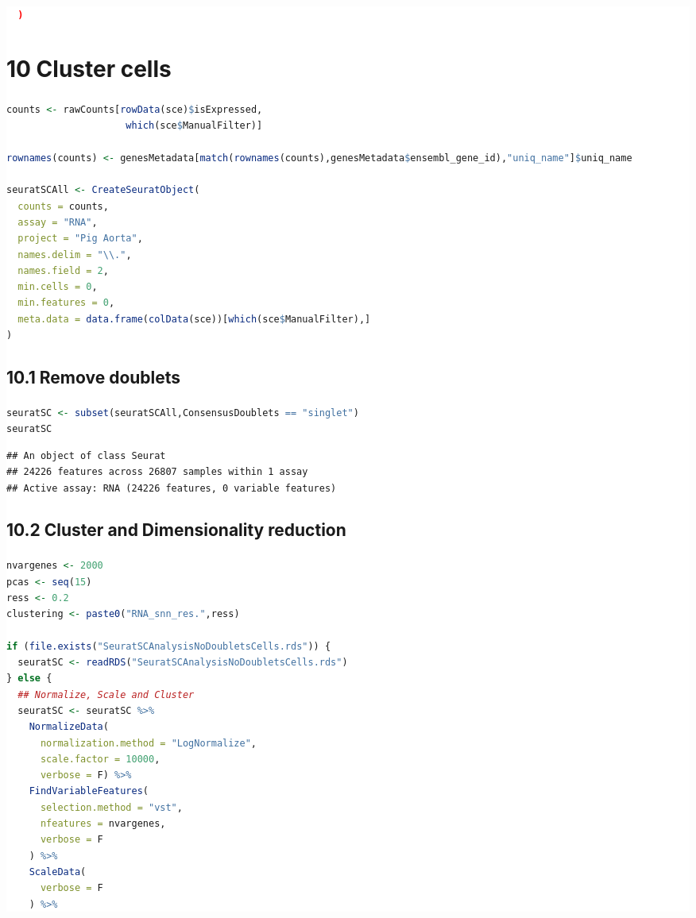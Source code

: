 ``` r
  )
```

# 10 Cluster cells

``` r
counts <- rawCounts[rowData(sce)$isExpressed,
                     which(sce$ManualFilter)]

rownames(counts) <- genesMetadata[match(rownames(counts),genesMetadata$ensembl_gene_id),"uniq_name"]$uniq_name

seuratSCAll <- CreateSeuratObject(
  counts = counts,
  assay = "RNA",
  project = "Pig Aorta",
  names.delim = "\\.",
  names.field = 2,
  min.cells = 0,
  min.features = 0,
  meta.data = data.frame(colData(sce))[which(sce$ManualFilter),]
)
```

## 10.1 Remove doublets

``` r
seuratSC <- subset(seuratSCAll,ConsensusDoublets == "singlet")
seuratSC
```

    ## An object of class Seurat 
    ## 24226 features across 26807 samples within 1 assay 
    ## Active assay: RNA (24226 features, 0 variable features)

## 10.2 Cluster and Dimensionality reduction

``` r
nvargenes <- 2000
pcas <- seq(15)
ress <- 0.2
clustering <- paste0("RNA_snn_res.",ress)

if (file.exists("SeuratSCAnalysisNoDoubletsCells.rds")) {
  seuratSC <- readRDS("SeuratSCAnalysisNoDoubletsCells.rds")
} else {
  ## Normalize, Scale and Cluster
  seuratSC <- seuratSC %>%
    NormalizeData(
      normalization.method = "LogNormalize",
      scale.factor = 10000,
      verbose = F) %>%
    FindVariableFeatures(
      selection.method = "vst",
      nfeatures = nvargenes,
      verbose = F
    ) %>%
    ScaleData(
      verbose = F
    ) %>%
```